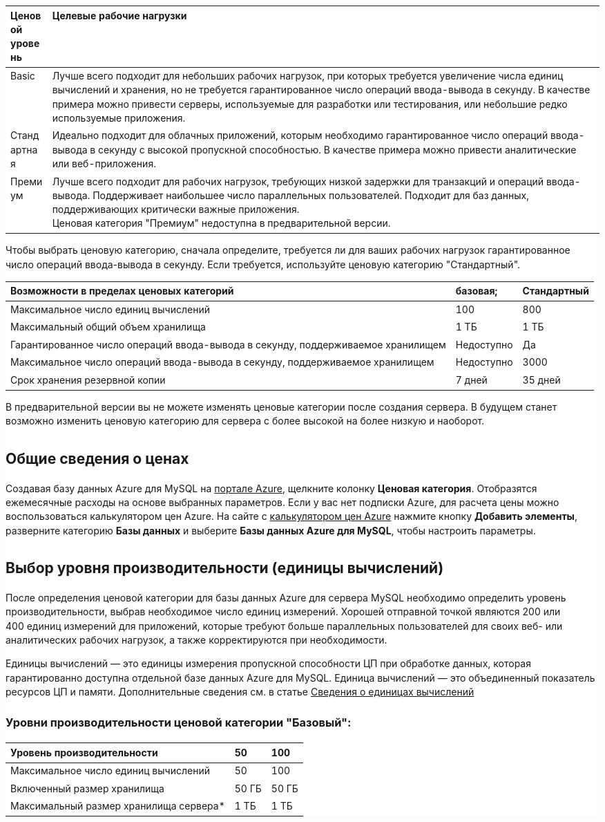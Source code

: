 | Ценовой уровень | Целевые рабочие нагрузки |
| :----------- | :----------------|
| Basic | Лучше всего подходит для небольших рабочих нагрузок, при которых требуется увеличение числа единиц вычислений и хранения, но не требуется гарантированное число операций ввода-вывода в секунду. В качестве примера можно привести серверы, используемые для разработки или тестирования, или небольшие редко используемые приложения. |
| Стандартная | Идеально подходит для облачных приложений, которым необходимо гарантированное число операций ввода-вывода в секунду с высокой пропускной способностью. В качестве примера можно привести аналитические или веб-приложения. |
| Премиум | Лучше всего подходит для рабочих нагрузок, требующих низкой задержки для транзакций и операций ввода-вывода. Поддерживает наибольшее число параллельных пользователей. Подходит для баз данных, поддерживающих критически важные приложения.<br />Ценовая категория "Премиум" недоступна в предварительной версии. |

Чтобы выбрать ценовую категорию, сначала определите, требуется ли для ваших рабочих нагрузок гарантированное число операций ввода-вывода в секунду. Если требуется, используйте ценовую категорию "Стандартный".

| **Возможности в пределах ценовых категорий** | **базовая;** | **Стандартный** |
| :------------------------ | :-------- | :----------- |
| Максимальное число единиц вычислений | 100 | 800 | 
| Максимальный общий объем хранилища | 1 TБ | 1 TБ | 
| Гарантированное число операций ввода-вывода в секунду, поддерживаемое хранилищем | Недоступно | Да | 
| Максимальное число операций ввода-вывода в секунду, поддерживаемое хранилищем | Недоступно | 3000 | 
| Срок хранения резервной копии | 7 дней | 35 дней | 

В предварительной версии вы не можете изменять ценовые категории после создания сервера. В будущем станет возможно изменить ценовую категорию для сервера с более высокой на более низкую и наоборот.

## <a name="understand-the-price"></a>Общие сведения о ценах
Создавая базу данных Azure для MySQL на [портале Azure](https://portal.azure.com/#create/Microsoft.MySQLServer), щелкните колонку **Ценовая категория**. Отобразятся ежемесячные расходы на основе выбранных параметров. Если у вас нет подписки Azure, для расчета цены можно воспользоваться калькулятором цен Azure. На сайте с [калькулятором цен Azure](https://azure.microsoft.com/pricing/calculator/) нажмите кнопку **Добавить элементы**, разверните категорию **Базы данных** и выберите **Базы данных Azure для MySQL**, чтобы настроить параметры.

## <a name="choose-a-performance-level-compute-units"></a>Выбор уровня производительности (единицы вычислений)
После определения ценовой категории для базы данных Azure для сервера MySQL необходимо определить уровень производительности, выбрав необходимое число единиц измерений. Хорошей отправной точкой являются 200 или 400 единиц измерений для приложений, которые требуют больше параллельных пользователей для своих веб- или аналитических рабочих нагрузок, а также корректируются при необходимости. 

Единицы вычислений — это единицы измерения пропускной способности ЦП при обработке данных, которая гарантированно доступна отдельной базе данных Azure для MySQL. Единица вычислений — это объединенный показатель ресурсов ЦП и памяти.  Дополнительные сведения см. в статье [Сведения о единицах вычислений](concepts-compute-unit-and-storage.md)

### <a name="basic-pricing-tier-performance-levels"></a>Уровни производительности ценовой категории "Базовый":

| **Уровень производительности** | **50** | **100** |
| :-------------------- | :----- | :------ |
| Максимальное число единиц вычислений | 50 | 100 |
| Включенный размер хранилища | 50 ГБ | 50 ГБ |
| Максимальный размер хранилища сервера\* | 1 TБ | 1 TБ |
